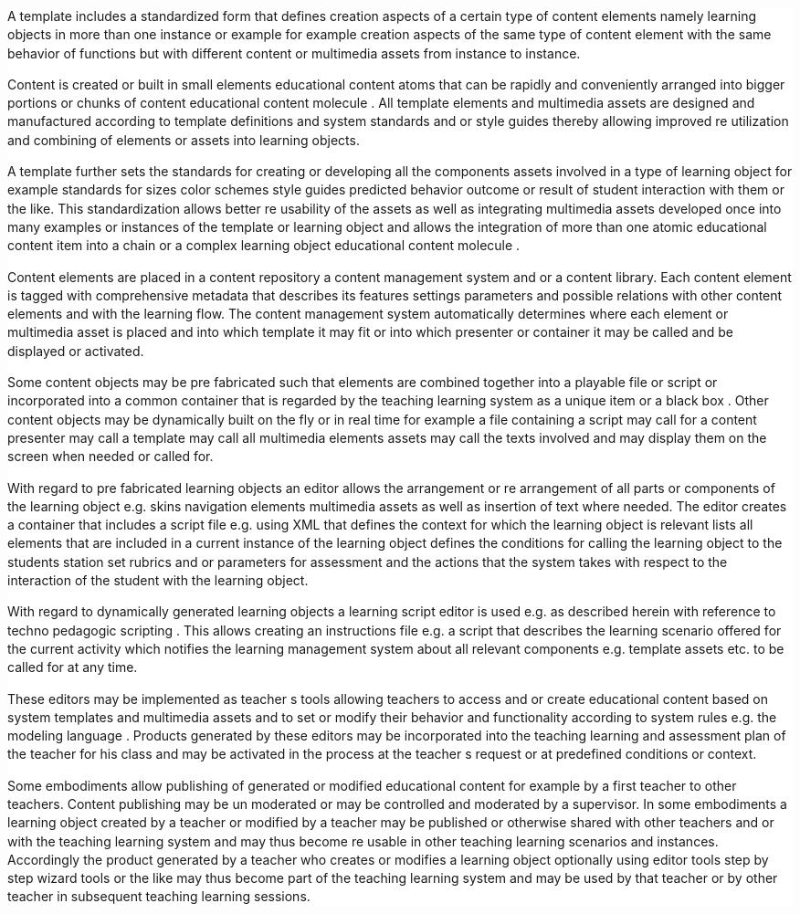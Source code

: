 A template includes a standardized form that defines creation aspects of a certain type of content elements namely learning objects in more than one instance or example for example creation aspects of the same type of content element with the same behavior of functions but with different content or multimedia assets from instance to instance.

Content is created or built in small elements educational content atoms that can be rapidly and conveniently arranged into bigger portions or chunks of content educational content molecule . All template elements and multimedia assets are designed and manufactured according to template definitions and system standards and or style guides thereby allowing improved re utilization and combining of elements or assets into learning objects.

A template further sets the standards for creating or developing all the components assets involved in a type of learning object for example standards for sizes color schemes style guides predicted behavior outcome or result of student interaction with them or the like. This standardization allows better re usability of the assets as well as integrating multimedia assets developed once into many examples or instances of the template or learning object and allows the integration of more than one atomic educational content item into a chain or a complex learning object educational content molecule .

Content elements are placed in a content repository a content management system and or a content library. Each content element is tagged with comprehensive metadata that describes its features settings parameters and possible relations with other content elements and with the learning flow. The content management system automatically determines where each element or multimedia asset is placed and into which template it may fit or into which presenter or container it may be called and be displayed or activated.

Some content objects may be pre fabricated such that elements are combined together into a playable file or script or incorporated into a common container that is regarded by the teaching learning system as a unique item or a black box . Other content objects may be dynamically built on the fly or in real time for example a file containing a script may call for a content presenter may call a template may call all multimedia elements assets may call the texts involved and may display them on the screen when needed or called for.

With regard to pre fabricated learning objects an editor allows the arrangement or re arrangement of all parts or components of the learning object e.g. skins navigation elements multimedia assets as well as insertion of text where needed. The editor creates a container that includes a script file e.g. using XML that defines the context for which the learning object is relevant lists all elements that are included in a current instance of the learning object defines the conditions for calling the learning object to the students station set rubrics and or parameters for assessment and the actions that the system takes with respect to the interaction of the student with the learning object.

With regard to dynamically generated learning objects a learning script editor is used e.g. as described herein with reference to techno pedagogic scripting . This allows creating an instructions file e.g. a script that describes the learning scenario offered for the current activity which notifies the learning management system about all relevant components e.g. template assets etc. to be called for at any time.

These editors may be implemented as teacher s tools allowing teachers to access and or create educational content based on system templates and multimedia assets and to set or modify their behavior and functionality according to system rules e.g. the modeling language . Products generated by these editors may be incorporated into the teaching learning and assessment plan of the teacher for his class and may be activated in the process at the teacher s request or at predefined conditions or context.

Some embodiments allow publishing of generated or modified educational content for example by a first teacher to other teachers. Content publishing may be un moderated or may be controlled and moderated by a supervisor. In some embodiments a learning object created by a teacher or modified by a teacher may be published or otherwise shared with other teachers and or with the teaching learning system and may thus become re usable in other teaching learning scenarios and instances. Accordingly the product generated by a teacher who creates or modifies a learning object optionally using editor tools step by step wizard tools or the like may thus become part of the teaching learning system and may be used by that teacher or by other teacher in subsequent teaching learning sessions.
